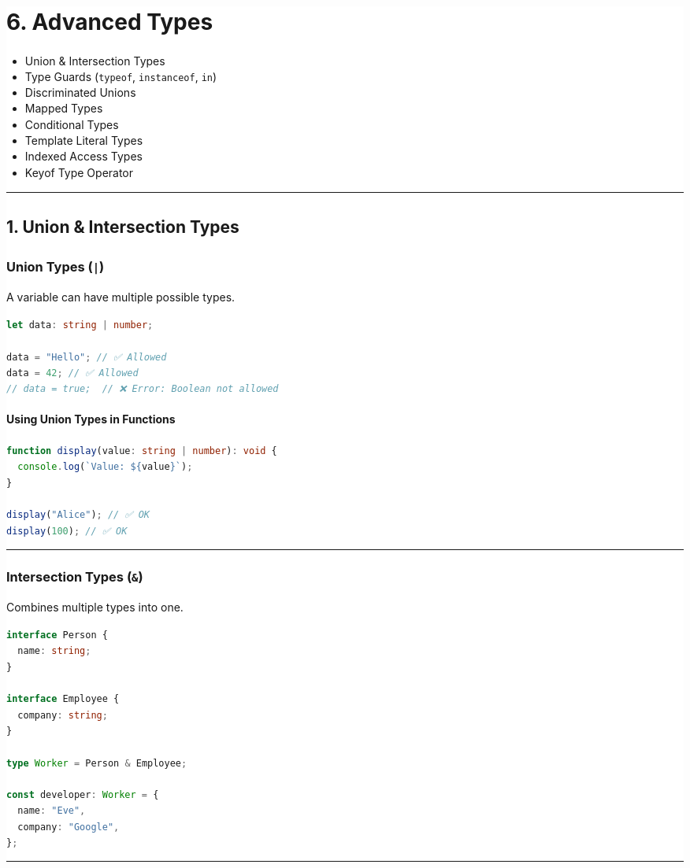 
# **6. Advanced Types**

- Union & Intersection Types
- Type Guards (`typeof`, `instanceof`, `in`)
- Discriminated Unions
- Mapped Types
- Conditional Types
- Template Literal Types
- Indexed Access Types
- Keyof Type Operator

---

## **1. Union & Intersection Types**

### **Union Types (`|`)**

A variable can have multiple possible types.

```ts
let data: string | number;

data = "Hello"; // ✅ Allowed
data = 42; // ✅ Allowed
// data = true;  // ❌ Error: Boolean not allowed
```

#### **Using Union Types in Functions**

```ts
function display(value: string | number): void {
  console.log(`Value: ${value}`);
}

display("Alice"); // ✅ OK
display(100); // ✅ OK
```

---

### **Intersection Types (`&`)**

Combines multiple types into one.

```ts
interface Person {
  name: string;
}

interface Employee {
  company: string;
}

type Worker = Person & Employee;

const developer: Worker = {
  name: "Eve",
  company: "Google",
};
```

---